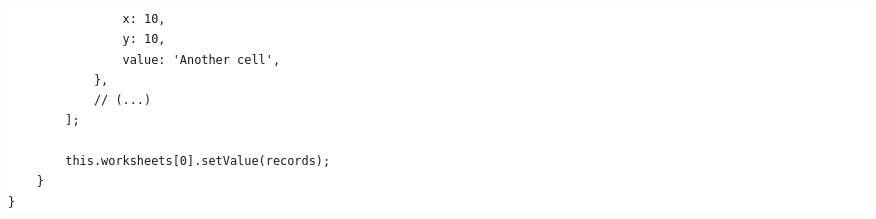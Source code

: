 ```angularjs
                x: 10,
                y: 10,
                value: 'Another cell',
            },
            // (...)
        ];

        this.worksheets[0].setValue(records);
    }
}
```
